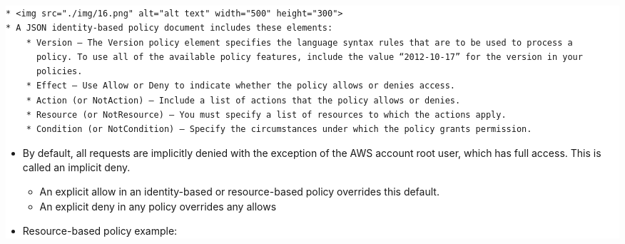     * <img src="./img/16.png" alt="alt text" width="500" height="300">
    * A JSON identity-based policy document includes these elements:
        * Version – The Version policy element specifies the language syntax rules that are to be used to process a
          policy. To use all of the available policy features, include the value “2012-10-17” for the version in your
          policies.
        * Effect – Use Allow or Deny to indicate whether the policy allows or denies access.
        * Action (or NotAction) – Include a list of actions that the policy allows or denies.
        * Resource (or NotResource) – You must specify a list of resources to which the actions apply.
        * Condition (or NotCondition) – Specify the circumstances under which the policy grants permission.
* By default, all requests are implicitly denied with the exception of the AWS account root user, which has full access.
  This is called an implicit deny.
    * An explicit allow in an identity-based or resource-based policy overrides this default.
    * An explicit deny in any policy overrides any allows

* Resource-based policy example: